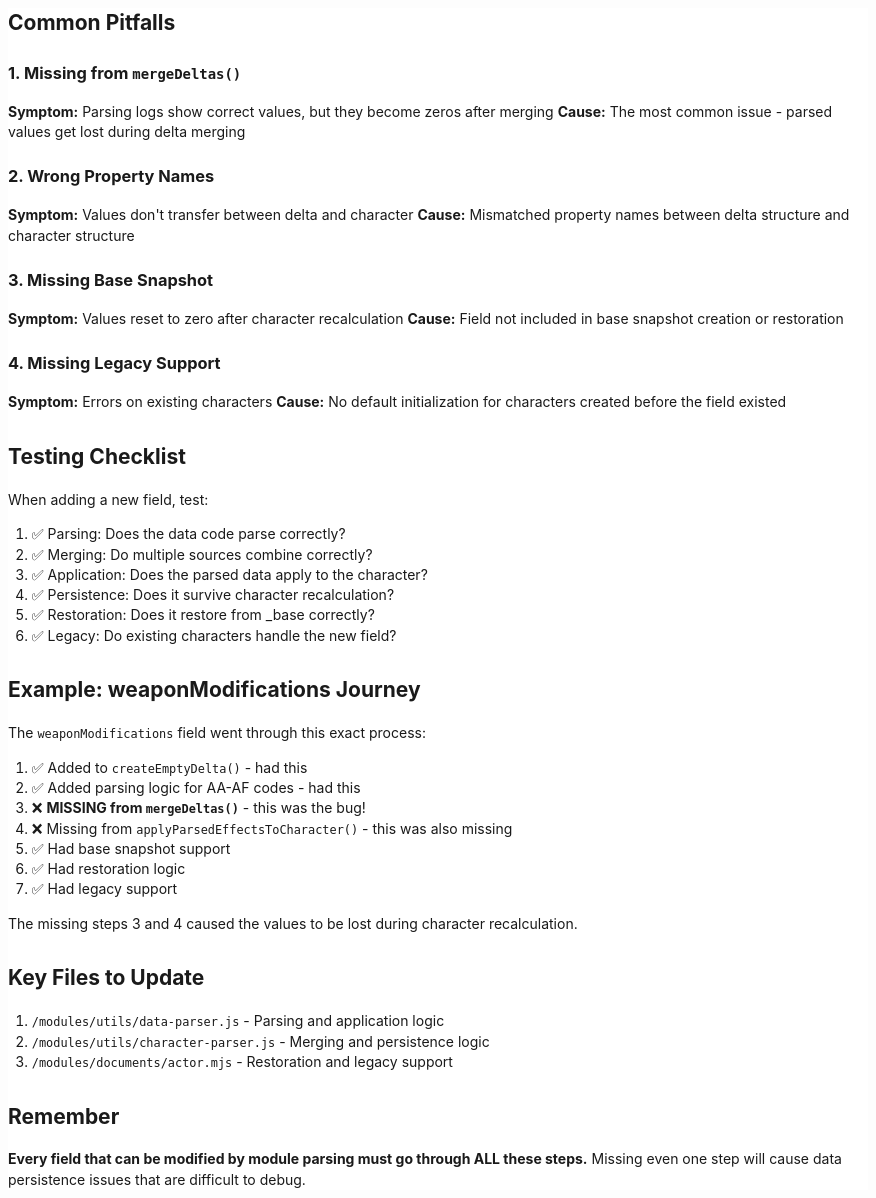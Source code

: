 ## Common Pitfalls

### 1. Missing from `mergeDeltas()`
**Symptom:** Parsing logs show correct values, but they become zeros after merging
**Cause:** The most common issue - parsed values get lost during delta merging

### 2. Wrong Property Names
**Symptom:** Values don't transfer between delta and character
**Cause:** Mismatched property names between delta structure and character structure

### 3. Missing Base Snapshot
**Symptom:** Values reset to zero after character recalculation
**Cause:** Field not included in base snapshot creation or restoration

### 4. Missing Legacy Support
**Symptom:** Errors on existing characters
**Cause:** No default initialization for characters created before the field existed

## Testing Checklist

When adding a new field, test:

1. ✅ Parsing: Does the data code parse correctly?
2. ✅ Merging: Do multiple sources combine correctly?
3. ✅ Application: Does the parsed data apply to the character?
4. ✅ Persistence: Does it survive character recalculation?
5. ✅ Restoration: Does it restore from _base correctly?
6. ✅ Legacy: Do existing characters handle the new field?

## Example: weaponModifications Journey

The `weaponModifications` field went through this exact process:

1. ✅ Added to `createEmptyDelta()` - had this
2. ✅ Added parsing logic for AA-AF codes - had this
3. ❌ **MISSING from `mergeDeltas()`** - this was the bug!
4. ❌ Missing from `applyParsedEffectsToCharacter()` - this was also missing
5. ✅ Had base snapshot support
6. ✅ Had restoration logic
7. ✅ Had legacy support

The missing steps 3 and 4 caused the values to be lost during character recalculation.

## Key Files to Update

1. `/modules/utils/data-parser.js` - Parsing and application logic
2. `/modules/utils/character-parser.js` - Merging and persistence logic
3. `/modules/documents/actor.mjs` - Restoration and legacy support

## Remember

**Every field that can be modified by module parsing must go through ALL these steps.** Missing even one step will cause data persistence issues that are difficult to debug.